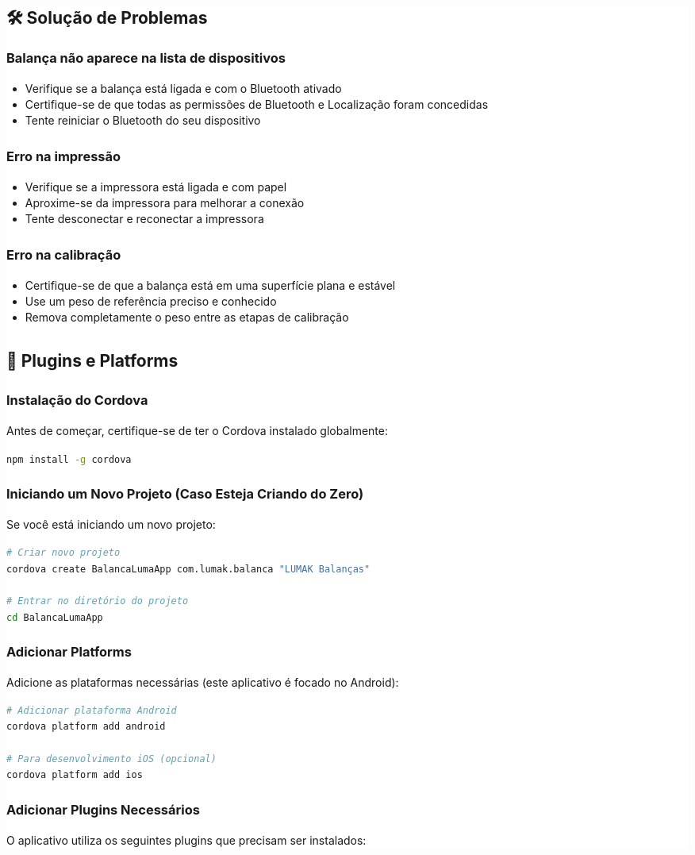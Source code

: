 ## 🛠️ Solução de Problemas

### Balança não aparece na lista de dispositivos
- Verifique se a balança está ligada e com o Bluetooth ativado
- Certifique-se de que todas as permissões de Bluetooth e Localização foram concedidas
- Tente reiniciar o Bluetooth do seu dispositivo

### Erro na impressão
- Verifique se a impressora está ligada e com papel
- Aproxime-se da impressora para melhorar a conexão
- Tente desconectar e reconectar a impressora

### Erro na calibração
- Certifique-se de que a balança está em uma superfície plana e estável
- Use um peso de referência preciso e conhecido
- Remova completamente o peso entre as etapas de calibração

## 🔌 Plugins e Platforms

### Instalação do Cordova
Antes de começar, certifique-se de ter o Cordova instalado globalmente:

```bash
npm install -g cordova
```

### Iniciando um Novo Projeto (Caso Esteja Criando do Zero)
Se você está iniciando um novo projeto:

```bash
# Criar novo projeto
cordova create BalancaLumaApp com.lumak.balanca "LUMAK Balanças"

# Entrar no diretório do projeto
cd BalancaLumaApp
```

### Adicionar Platforms
Adicione as plataformas necessárias (este aplicativo é focado no Android):

```bash
# Adicionar plataforma Android
cordova platform add android

# Para desenvolvimento iOS (opcional)
cordova platform add ios
```

### Adicionar Plugins Necessários
O aplicativo utiliza os seguintes plugins que precisam ser instalados:
